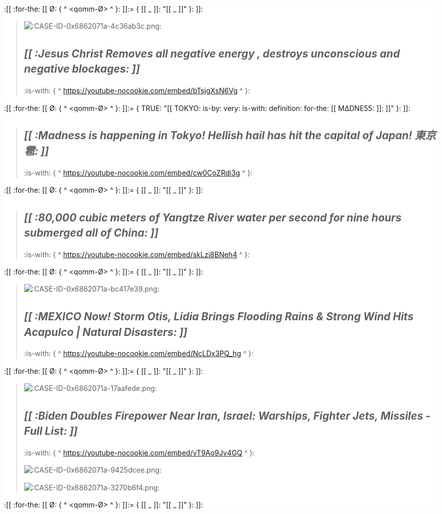 :[[ :for-the: [[ Ø: { ^ <qomm-Ø> ^ }: ]]:= { [[ _ ]]: "[[ _ ]]" }: ]]:

>![:CASE-ID-0x6862071a-4c36ab3c.png:](https://raw.githubusercontent.com/QWOD/HYPERMEDIUS/main/CASE-ID-0x6862071a-4c36ab3c.png)
>
>## *[[ :Jesus Christ Removes all negative energy , destroys unconscious and negative blockages: ]]*
>
>:is-with: { ^ <https://youtube-nocookie.com/embed/bTsjgXsN6Vg> ^ }:

:[[ :for-the: [[ Ø: { ^ <qomm-Ø> ^ }: ]]:= { TRUE: "[[ TOKYO: is-by: very: is-with: definition: for-the: [[ MΔDNE55: ]]: ]]" }: ]]:

>
>
>## *[[ :Madness is happening in Tokyo! Hellish hail has hit the capital of Japan! 東京 雹: ]]*
>
>:is-with: { ^ <https://youtube-nocookie.com/embed/cw0CoZRdi3g> ^ }:

:[[ :for-the: [[ Ø: { ^ <qomm-Ø> ^ }: ]]:= { [[ _ ]]: "[[ _ ]]" }: ]]:

>
>
>## *[[ :80,000 cubic meters of Yangtze River water per second for nine hours submerged all of China: ]]*
>
>:is-with: { ^ <https://youtube-nocookie.com/embed/skLzi8BNeh4> ^ }:

:[[ :for-the: [[ Ø: { ^ <qomm-Ø> ^ }: ]]:= { [[ _ ]]: "[[ _ ]]" }: ]]:

>![:CASE-ID-0x6862071a-bc417e39.png:](https://raw.githubusercontent.com/QWOD/HYPERMEDIUS/main/CASE-ID-0x6862071a-bc417e39.png)
>
>## *[[ :MEXICO Now! Storm Otis, Lidia Brings Flooding Rains & Strong Wind Hits Acapulco | Natural Disasters: ]]*
>
>:is-with: { ^ <https://youtube-nocookie.com/embed/NcLDx3PQ_hg> ^ }:

:[[ :for-the: [[ Ø: { ^ <qomm-Ø> ^ }: ]]:= { [[ _ ]]: "[[ _ ]]" }: ]]:

>![:CASE-ID-0x6862071a-17aafede.png:](https://raw.githubusercontent.com/QWOD/HYPERMEDIUS/main/CASE-ID-0x6862071a-17aafede.png)
>
>## *[[ :Biden Doubles Firepower Near Iran, Israel: Warships, Fighter Jets, Missiles - Full List: ]]*
>
>:is-with: { ^ <https://youtube-nocookie.com/embed/vT9Ao9Jv4GQ> ^ }:
>
>![:CASE-ID-0x6862071a-9425dcee.png:](https://raw.githubusercontent.com/QWOD/HYPERMEDIUS/main/CASE-ID-0x6862071a-9425dcee.png)
>
>![:CASE-ID-0x6862071a-3270b6f4.png:](https://raw.githubusercontent.com/QWOD/HYPERMEDIUS/main/CASE-ID-0x6862071a-3270b6f4.png)

:[[ :for-the: [[ Ø: { ^ <qomm-Ø> ^ }: ]]:= { [[ _ ]]: "[[ _ ]]" }: ]]:
